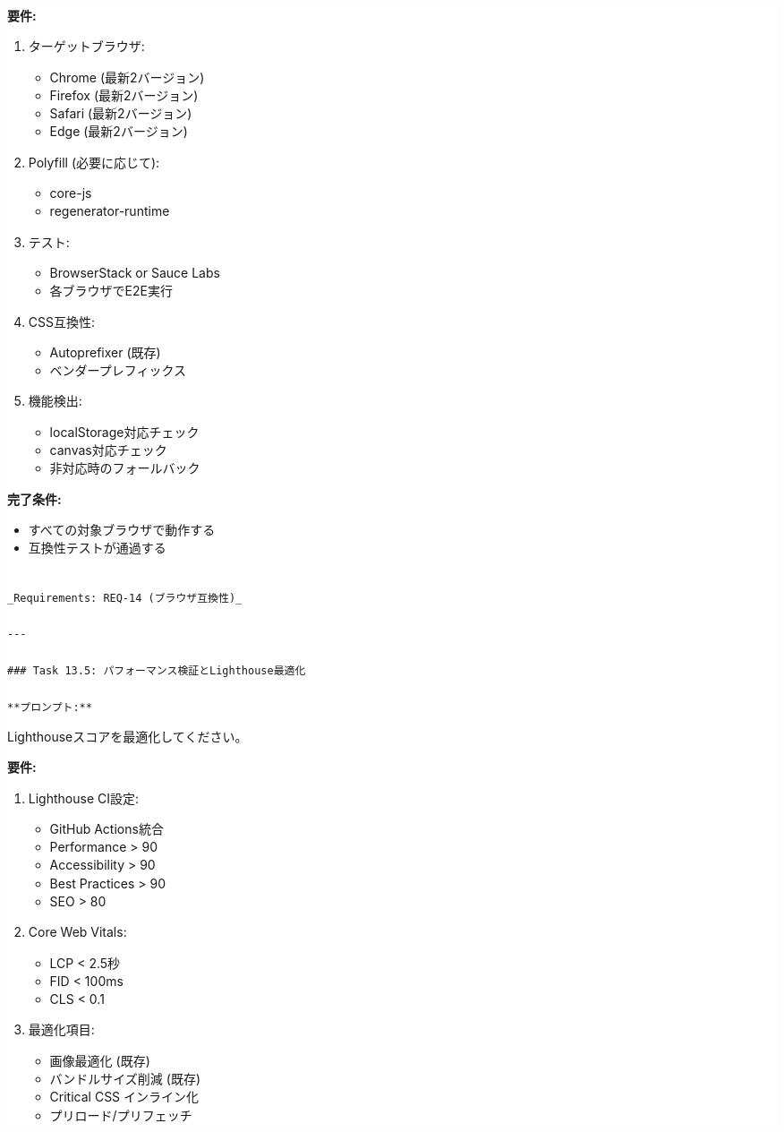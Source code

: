 **要件:**
1. ターゲットブラウザ:
   - Chrome (最新2バージョン)
   - Firefox (最新2バージョン)
   - Safari (最新2バージョン)
   - Edge (最新2バージョン)

2. Polyfill (必要に応じて):
   - core-js
   - regenerator-runtime

3. テスト:
   - BrowserStack or Sauce Labs
   - 各ブラウザでE2E実行

4. CSS互換性:
   - Autoprefixer (既存)
   - ベンダープレフィックス

5. 機能検出:
   - localStorage対応チェック
   - canvas対応チェック
   - 非対応時のフォールバック

**完了条件:**
- すべての対象ブラウザで動作する
- 互換性テストが通過する
```

_Requirements: REQ-14 (ブラウザ互換性)_

---

### Task 13.5: パフォーマンス検証とLighthouse最適化

**プロンプト:**
```
Lighthouseスコアを最適化してください。

**要件:**
1. Lighthouse CI設定:
   - GitHub Actions統合
   - Performance > 90
   - Accessibility > 90
   - Best Practices > 90
   - SEO > 80

2. Core Web Vitals:
   - LCP < 2.5秒
   - FID < 100ms
   - CLS < 0.1

3. 最適化項目:
   - 画像最適化 (既存)
   - バンドルサイズ削減 (既存)
   - Critical CSS インライン化
   - プリロード/プリフェッチ
